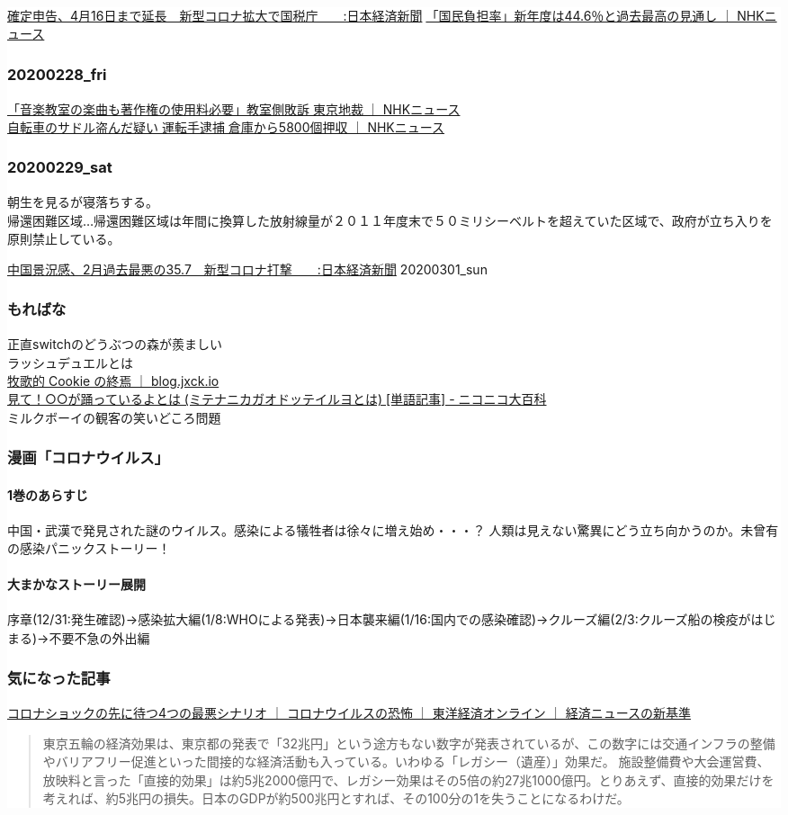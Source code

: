 [確定申告、4月16日まで延長　新型コロナ拡大で国税庁　　:日本経済新聞](https://www.nikkei.com/article/DGXMZO56107200X20C20A2CC1000/)
[「国民負担率」新年度は44.6％と過去最高の見通し ｜ NHKニュース](https://www3.nhk.or.jp/news/html/20200227/k10012303421000.html)

### 20200228_fri
[「音楽教室の楽曲も著作権の使用料必要」教室側敗訴 東京地裁 ｜ NHKニュース](https://www3.nhk.or.jp/news/html/20200228/k10012306141000.html)<br>
[自転車のサドル盗んだ疑い 運転手逮捕 倉庫から5800個押収 ｜ NHKニュース](https://www3.nhk.or.jp/news/html/20200228/k10012306481000.html)

### 20200229_sat
朝生を見るが寝落ちする。<br>
帰還困難区域…帰還困難区域は年間に換算した放射線量が２０１１年度末で５０ミリシーベルトを超えていた区域で、政府が立ち入りを原則禁止している。<br>

[中国景況感、2月過去最悪の35.7　新型コロナ打撃　　:日本経済新聞](https://www.nikkei.com/article/DGXMZO56223630Z20C20A2MM0000/)
20200301_sun

### もればな
正直switchのどうぶつの森が羨ましい<br>
ラッシュデュエルとは<br>
[牧歌的 Cookie の終焉 ｜ blog.jxck.io](https://blog.jxck.io/entries/2020-02-25/end-of-idyllic-cookie.html)<br>
[見て！○○が踊っているよとは (ミテナニカガオドッテイルヨとは) [単語記事] - ニコニコ大百科](https://dic.nicovideo.jp/a/%E8%A6%8B%E3%81%A6%21%E2%97%8B%E2%97%8B%E3%81%8C%E8%B8%8A%E3%81%A3%E3%81%A6%E3%81%84%E3%82%8B%E3%82%88)<br>
ミルクボーイの観客の笑いどころ問題

### 漫画「コロナウイルス」
#### 1巻のあらすじ<br>
中国・武漢で発見された謎のウイルス。感染による犠牲者は徐々に増え始め・・・？ 人類は見えない驚異にどう立ち向かうのか。未曾有の感染パニックストーリー！
#### 大まかなストーリー展開
序章(12/31:発生確認)→感染拡大編(1/8:WHOによる発表)→日本襲来編(1/16:国内での感染確認)→クルーズ編(2/3:クルーズ船の検疫がはじまる)→不要不急の外出編

### 気になった記事
[コロナショックの先に待つ4つの最悪シナリオ ｜ コロナウイルスの恐怖 ｜ 東洋経済オンライン ｜ 経済ニュースの新基準](https://toyokeizai.net/articles/-/332952)
>東京五輪の経済効果は、東京都の発表で「32兆円」という途方もない数字が発表されているが、この数字には交通インフラの整備やバリアフリー促進といった間接的な経済活動も入っている。いわゆる「レガシー（遺産）」効果だ。
>施設整備費や大会運営費、放映料と言った「直接的効果」は約5兆2000億円で、レガシー効果はその5倍の約27兆1000億円。とりあえず、直接的効果だけを考えれば、約5兆円の損失。日本のGDPが約500兆円とすれば、その100分の1を失うことになるわけだ。
